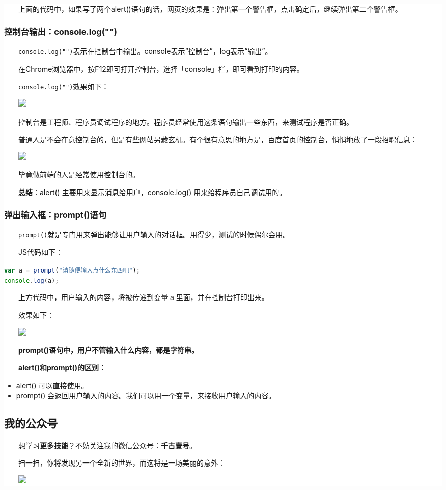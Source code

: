 　　上面的代码中，如果写了两个alert()语句的话，网页的效果是：弹出第一个警告框，点击确定后，继续弹出第二个警告框。

### 控制台输出：console.log("")

　　`console.log("")`表示在控制台中输出。console表示“控制台”，log表示“输出”。

　　在Chrome浏览器中，按F12即可打开控制台，选择「console」栏，即可看到打印的内容。

　　`console.log("")`效果如下：

　　![](http://img.smyhvae.com/20180116_2008.gif)

　　控制台是工程师、程序员调试程序的地方。程序员经常使用这条语句输出一些东西，来测试程序是否正确。

　　普通人是不会在意控制台的，但是有些网站另藏玄机。有个很有意思的地方是，百度首页的控制台，悄悄地放了一段招聘信息：

　　![](http://img.smyhvae.com/20180116_2010.png)

　　毕竟做前端的人是经常使用控制台的。

　　**总结**：alert() 主要用来显示消息给用户，console.log() 用来给程序员自己调试用的。

### 弹出输入框：prompt()语句

　　`prompt()`就是专门用来弹出能够让用户输入的对话框。用得少，测试的时候偶尔会用。

　　JS代码如下：

```javascript
var a = prompt("请随便输入点什么东西吧");
console.log(a);
```

　　上方代码中，用户输入的内容，将被传递到变量 a 里面，并在控制台打印出来。

　　效果如下：

　　![](http://img.smyhvae.com/20180116_2230.gif)

　　**prompt()语句中，用户不管输入什么内容，都是字符串。**

　　**alert()和prompt()的区别：**

- alert() 可以直接使用。
- prompt() 会返回用户输入的内容。我们可以用一个变量，来接收用户输入的内容。

## 我的公众号

　　想学习**更多技能**？不妨关注我的微信公众号：**千古壹号**。

　　扫一扫，你将发现另一个全新的世界，而这将是一场美丽的意外：

　　![](https://img.smyhvae.com/20200102.png)
